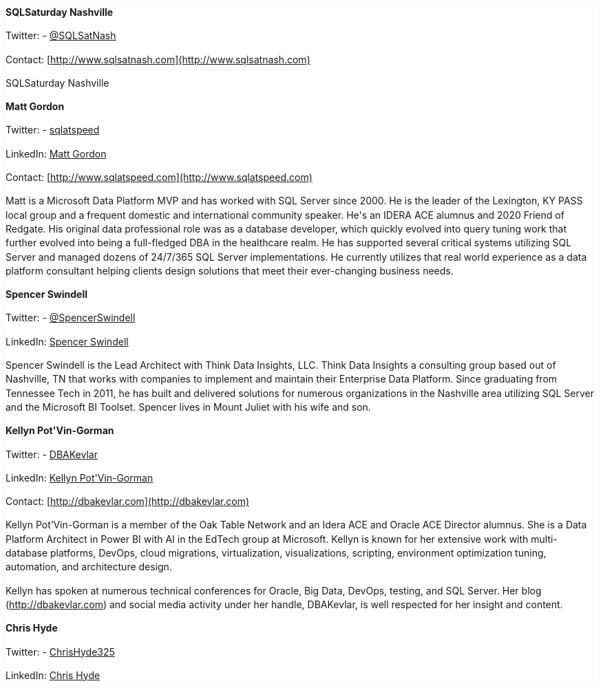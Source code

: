 **SQLSaturday Nashville**
 
Twitter:  - [@SQLSatNash](https://www.twitter.com/@SQLSatNash)
 
Contact: [http://www.sqlsatnash.com](http://www.sqlsatnash.com)
 
SQLSaturday Nashville
 
**Matt Gordon**
 
Twitter:  - [sqlatspeed](https://www.twitter.com/sqlatspeed)
 
LinkedIn: [Matt Gordon](https://www.linkedin.com/in/sqlatspeed)
 
Contact: [http://www.sqlatspeed.com](http://www.sqlatspeed.com)
 
Matt is a Microsoft Data Platform MVP and has worked with SQL Server since 2000. He is the leader of the Lexington, KY PASS local group and a frequent domestic and international community speaker. He's an IDERA ACE alumnus and 2020 Friend of Redgate. His original data professional role was as a database developer, which quickly evolved into query tuning work that further evolved into being a full-fledged DBA in the healthcare realm. He has supported several critical systems utilizing SQL Server and managed dozens of 24/7/365 SQL Server implementations. He currently utilizes that real world experience as a data platform consultant helping clients design solutions that meet their ever-changing business needs.
 
**Spencer Swindell**
 
Twitter:  - [@SpencerSwindell](https://www.twitter.com/@SpencerSwindell)
 
LinkedIn: [Spencer Swindell](https://www.linkedin.com/in/spencerswindell/)
 
Spencer Swindell is the Lead Architect with Think Data Insights, LLC. Think Data Insights a consulting group based out of Nashville, TN that works with companies to implement and maintain their Enterprise Data Platform. Since graduating from Tennessee Tech in 2011, he has built and delivered solutions for numerous organizations in the Nashville area utilizing SQL Server and the Microsoft BI Toolset. Spencer lives in Mount Juliet with his wife and son.
 
**Kellyn Pot'Vin-Gorman**
 
Twitter:  - [DBAKevlar](https://www.twitter.com/DBAKevlar)
 
LinkedIn: [Kellyn Pot'Vin-Gorman](https://www.linkedin.com/in/kellynpotvin)
 
Contact: [http://dbakevlar.com](http://dbakevlar.com)
 
Kellyn Pot’Vin-Gorman is a member of the Oak Table Network and an Idera ACE and Oracle ACE Director alumnus. She is a Data Platform Architect in Power BI with AI in the EdTech group at Microsoft. Kellyn is known for her extensive work with multi-database platforms, DevOps, cloud migrations, virtualization, visualizations, scripting, environment optimization tuning, automation, and architecture design. 

Kellyn has spoken at numerous technical conferences for Oracle, Big Data, DevOps, testing, and SQL Server. Her blog (http://dbakevlar.com) and social media activity under her handle, DBAKevlar, is well respected for her insight and content.
 
**Chris Hyde**
 
Twitter:  - [ChrisHyde325](https://www.twitter.com/ChrisHyde325)
 
LinkedIn: [Chris Hyde](https://www.linkedin.com/in/chris-hyde-3803706)
 